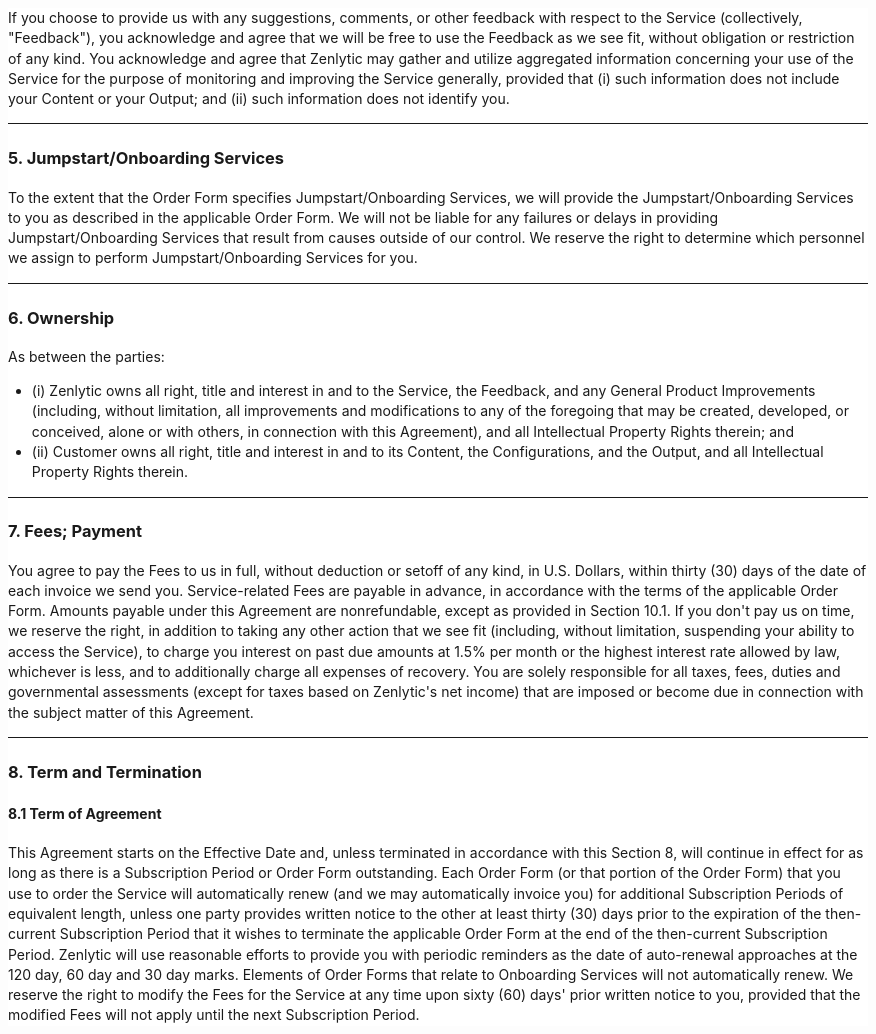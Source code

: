 If you choose to provide us with any suggestions, comments, or other feedback with respect to the Service (collectively, "Feedback"), you acknowledge and agree that we will be free to use the Feedback as we see fit, without obligation or restriction of any kind. You acknowledge and agree that Zenlytic may gather and utilize aggregated information concerning your use of the Service for the purpose of monitoring and improving the Service generally, provided that (i) such information does not include your Content or your Output; and (ii) such information does not identify you.

***

### 5. Jumpstart/Onboarding Services

To the extent that the Order Form specifies Jumpstart/Onboarding Services, we will provide the Jumpstart/Onboarding Services to you as described in the applicable Order Form. We will not be liable for any failures or delays in providing Jumpstart/Onboarding Services that result from causes outside of our control. We reserve the right to determine which personnel we assign to perform Jumpstart/Onboarding Services for you.

***

### 6. Ownership

As between the parties:

* (i) Zenlytic owns all right, title and interest in and to the Service, the Feedback, and any General Product Improvements (including, without limitation, all improvements and modifications to any of the foregoing that may be created, developed, or conceived, alone or with others, in connection with this Agreement), and all Intellectual Property Rights therein; and
* (ii) Customer owns all right, title and interest in and to its Content, the Configurations, and the Output, and all Intellectual Property Rights therein.

***

### 7. Fees; Payment

You agree to pay the Fees to us in full, without deduction or setoff of any kind, in U.S. Dollars, within thirty (30) days of the date of each invoice we send you. Service-related Fees are payable in advance, in accordance with the terms of the applicable Order Form. Amounts payable under this Agreement are nonrefundable, except as provided in Section 10.1. If you don't pay us on time, we reserve the right, in addition to taking any other action that we see fit (including, without limitation, suspending your ability to access the Service), to charge you interest on past due amounts at 1.5% per month or the highest interest rate allowed by law, whichever is less, and to additionally charge all expenses of recovery. You are solely responsible for all taxes, fees, duties and governmental assessments (except for taxes based on Zenlytic's net income) that are imposed or become due in connection with the subject matter of this Agreement.

***

### 8. Term and Termination

#### 8.1 Term of Agreement

This Agreement starts on the Effective Date and, unless terminated in accordance with this Section 8, will continue in effect for as long as there is a Subscription Period or Order Form outstanding. Each Order Form (or that portion of the Order Form) that you use to order the Service will automatically renew (and we may automatically invoice you) for additional Subscription Periods of equivalent length, unless one party provides written notice to the other at least thirty (30) days prior to the expiration of the then-current Subscription Period that it wishes to terminate the applicable Order Form at the end of the then-current Subscription Period. Zenlytic will use reasonable efforts to provide you with periodic reminders as the date of auto-renewal approaches at the 120 day, 60 day and 30 day marks. Elements of Order Forms that relate to Onboarding Services will not automatically renew. We reserve the right to modify the Fees for the Service at any time upon sixty (60) days' prior written notice to you, provided that the modified Fees will not apply until the next Subscription Period.
